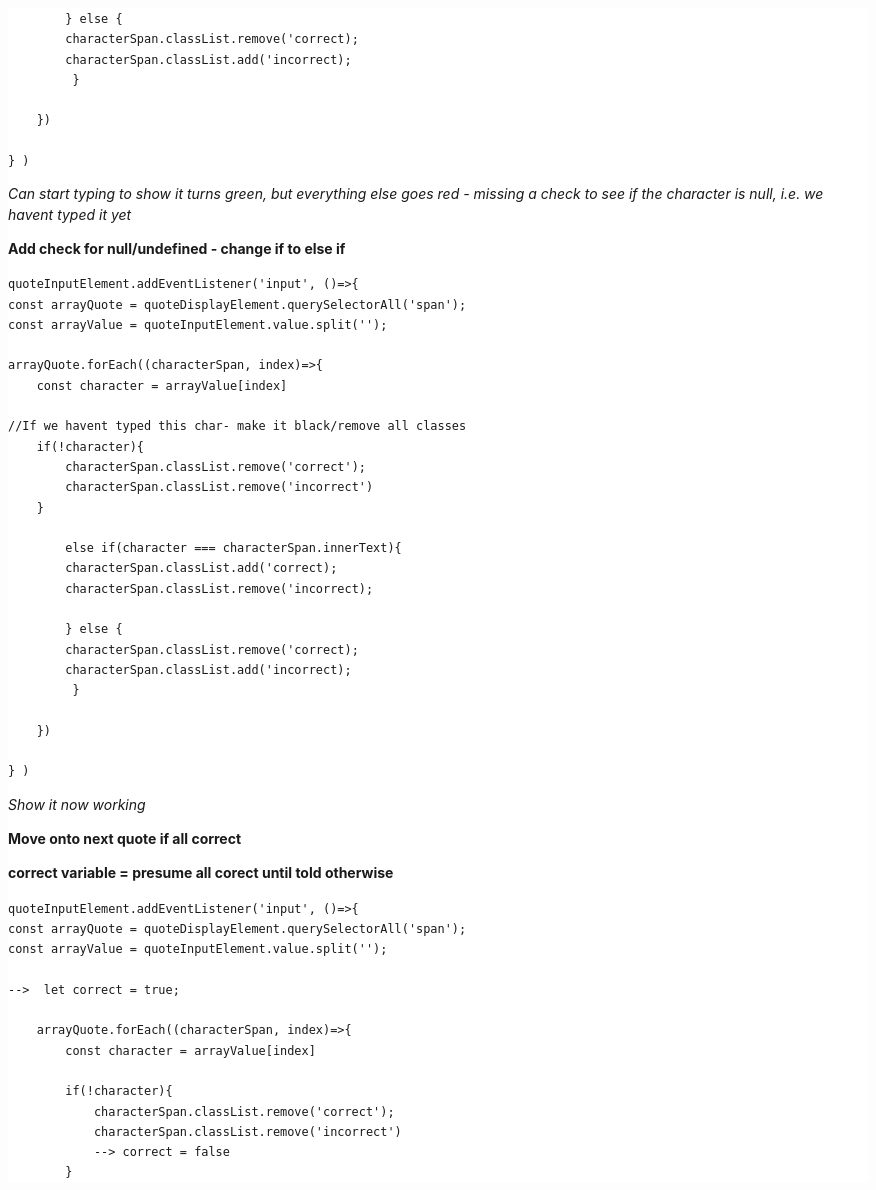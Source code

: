             } else {
            characterSpan.classList.remove('correct);
            characterSpan.classList.add('incorrect);
             }

        })

    } )

_Can start typing to show it turns green, but everything else goes red - missing a check to see if the character is null, i.e. we havent typed it yet_

**Add check for null/undefined - change if to else if**

    quoteInputElement.addEventListener('input', ()=>{
    const arrayQuote = quoteDisplayElement.querySelectorAll('span');
    const arrayValue = quoteInputElement.value.split('');

    arrayQuote.forEach((characterSpan, index)=>{
        const character = arrayValue[index]

    //If we havent typed this char- make it black/remove all classes
        if(!character){
            characterSpan.classList.remove('correct');
            characterSpan.classList.remove('incorrect')
        }

            else if(character === characterSpan.innerText){
            characterSpan.classList.add('correct);
            characterSpan.classList.remove('incorrect);

            } else {
            characterSpan.classList.remove('correct);
            characterSpan.classList.add('incorrect);
             }

        })

    } )

_Show it now working_

**Move onto next quote if all correct**

**correct variable = presume all corect until told otherwise**

    quoteInputElement.addEventListener('input', ()=>{
    const arrayQuote = quoteDisplayElement.querySelectorAll('span');
    const arrayValue = quoteInputElement.value.split('');

    -->  let correct = true;

        arrayQuote.forEach((characterSpan, index)=>{
            const character = arrayValue[index]

            if(!character){
                characterSpan.classList.remove('correct');
                characterSpan.classList.remove('incorrect')
                --> correct = false
            }
